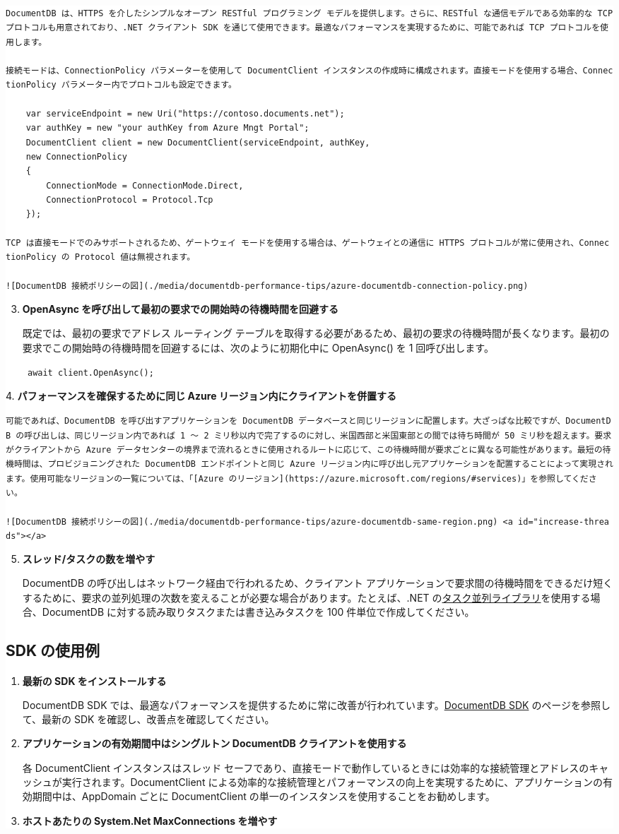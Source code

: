     DocumentDB は、HTTPS を介したシンプルなオープン RESTful プログラミング モデルを提供します。さらに、RESTful な通信モデルである効率的な TCP プロトコルも用意されており、.NET クライアント SDK を通じて使用できます。最適なパフォーマンスを実現するために、可能であれば TCP プロトコルを使用します。

    接続モードは、ConnectionPolicy パラメーターを使用して DocumentClient インスタンスの作成時に構成されます。直接モードを使用する場合、ConnectionPolicy パラメーター内でプロトコルも設定できます。

        var serviceEndpoint = new Uri("https://contoso.documents.net");
        var authKey = new "your authKey from Azure Mngt Portal";
        DocumentClient client = new DocumentClient(serviceEndpoint, authKey, 
        new ConnectionPolicy
        {
            ConnectionMode = ConnectionMode.Direct,
            ConnectionProtocol = Protocol.Tcp
        });

    TCP は直接モードでのみサポートされるため、ゲートウェイ モードを使用する場合は、ゲートウェイとの通信に HTTPS プロトコルが常に使用され、ConnectionPolicy の Protocol 値は無視されます。

    ![DocumentDB 接続ポリシーの図](./media/documentdb-performance-tips/azure-documentdb-connection-policy.png)

3. **OpenAsync を呼び出して最初の要求での開始時の待機時間を回避する**

    既定では、最初の要求でアドレス ルーティング テーブルを取得する必要があるため、最初の要求の待機時間が長くなります。最初の要求でこの開始時の待機時間を回避するには、次のように初期化中に OpenAsync() を 1 回呼び出します。

        await client.OpenAsync();
<a id="same-region"></a>
4. **パフォーマンスを確保するために同じ Azure リージョン内にクライアントを併置する**

    可能であれば、DocumentDB を呼び出すアプリケーションを DocumentDB データベースと同じリージョンに配置します。大ざっぱな比較ですが、DocumentDB の呼び出しは、同じリージョン内であれば 1 ～ 2 ミリ秒以内で完了するのに対し、米国西部と米国東部との間では待ち時間が 50 ミリ秒を超えます。要求がクライアントから Azure データセンターの境界まで流れるときに使用されるルートに応じて、この待機時間が要求ごとに異なる可能性があります。最短の待機時間は、プロビジョニングされた DocumentDB エンドポイントと同じ Azure リージョン内に呼び出し元アプリケーションを配置することによって実現されます。使用可能なリージョンの一覧については、「[Azure のリージョン](https://azure.microsoft.com/regions/#services)」を参照してください。

    ![DocumentDB 接続ポリシーの図](./media/documentdb-performance-tips/azure-documentdb-same-region.png) <a id="increase-threads"></a>
5. **スレッド/タスクの数を増やす**

    DocumentDB の呼び出しはネットワーク経由で行われるため、クライアント アプリケーションで要求間の待機時間をできるだけ短くするために、要求の並列処理の次数を変えることが必要な場合があります。たとえば、.NET の[タスク並列ライブラリ](https://msdn.microsoft.com//library/dd460717.aspx)を使用する場合、DocumentDB に対する読み取りタスクまたは書き込みタスクを 100 件単位で作成してください。

## SDK の使用例

1. **最新の SDK をインストールする**

    DocumentDB SDK では、最適なパフォーマンスを提供するために常に改善が行われています。[DocumentDB SDK](documentdb-sdk-dotnet.md) のページを参照して、最新の SDK を確認し、改善点を確認してください。

2. **アプリケーションの有効期間中はシングルトン DocumentDB クライアントを使用する**
  
    各 DocumentClient インスタンスはスレッド セーフであり、直接モードで動作しているときには効率的な接続管理とアドレスのキャッシュが実行されます。DocumentClient による効率的な接続管理とパフォーマンスの向上を実現するために、アプリケーションの有効期間中は、AppDomain ごとに DocumentClient の単一のインスタンスを使用することをお勧めします。<a id="max-connection"></a>
3. **ホストあたりの System.Net MaxConnections を増やす**
